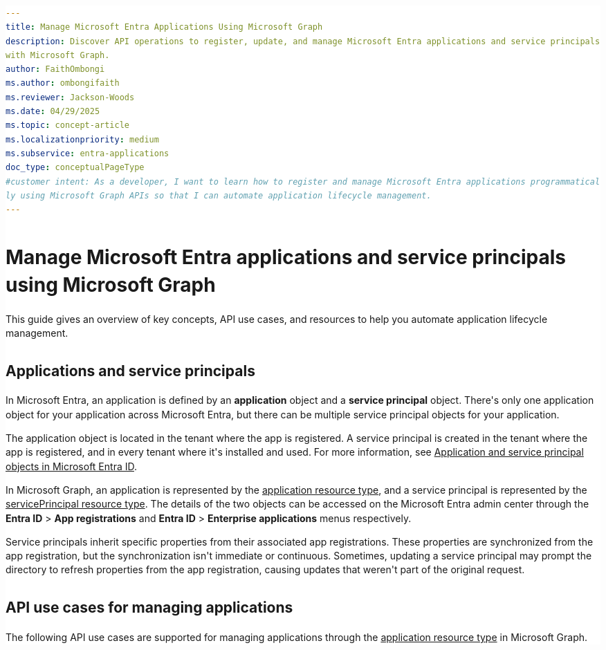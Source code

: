 ```yaml
---
title: Manage Microsoft Entra Applications Using Microsoft Graph
description: Discover API operations to register, update, and manage Microsoft Entra applications and service principals with Microsoft Graph.
author: FaithOmbongi
ms.author: ombongifaith
ms.reviewer: Jackson-Woods
ms.date: 04/29/2025
ms.topic: concept-article
ms.localizationpriority: medium
ms.subservice: entra-applications
doc_type: conceptualPageType
#customer intent: As a developer, I want to learn how to register and manage Microsoft Entra applications programmatically using Microsoft Graph APIs so that I can automate application lifecycle management.
---
```


# Manage Microsoft Entra applications and service principals using Microsoft Graph

This guide gives an overview of key concepts, API use cases, and resources to help you automate application lifecycle management.

## Applications and service principals

In Microsoft Entra, an application is defined by an **application** object and a **service principal** object. There's only one application object for your application across Microsoft Entra, but there can be multiple service principal objects for your application.

The application object is located in the tenant where the app is registered. A service principal is created in the tenant where the app is registered, and in every tenant where it's installed and used. For more information, see [Application and service principal objects in Microsoft Entra ID](/entra/identity-platform/app-objects-and-service-principals).

In Microsoft Graph, an application is represented by the [application resource type](application.md), and a service principal is represented by the [servicePrincipal resource type](serviceprincipal.md). The details of the two objects can be accessed on the Microsoft Entra admin center through the **Entra ID** > **App registrations** and **Entra ID** > **Enterprise applications** menus respectively.

Service principals inherit specific properties from their associated app registrations. These properties are synchronized from the app registration, but the synchronization isn't immediate or continuous. Sometimes, updating a service principal may prompt the directory to refresh properties from the app registration, causing updates that weren't part of the original request.

## API use cases for managing applications

The following API use cases are supported for managing applications through the [application resource type](../resources/application.md) in Microsoft Graph.
